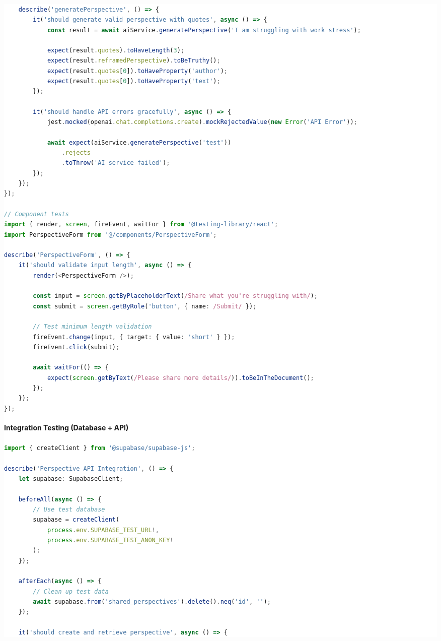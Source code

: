 ```typescript
    describe('generatePerspective', () => {
        it('should generate valid perspective with quotes', async () => {
            const result = await aiService.generatePerspective('I am struggling with work stress');
            
            expect(result.quotes).toHaveLength(3);
            expect(result.reframedPerspective).toBeTruthy();
            expect(result.quotes[0]).toHaveProperty('author');
            expect(result.quotes[0]).toHaveProperty('text');
        });
        
        it('should handle API errors gracefully', async () => {
            jest.mocked(openai.chat.completions.create).mockRejectedValue(new Error('API Error'));
            
            await expect(aiService.generatePerspective('test'))
                .rejects
                .toThrow('AI service failed');
        });
    });
});

// Component tests
import { render, screen, fireEvent, waitFor } from '@testing-library/react';
import PerspectiveForm from '@/components/PerspectiveForm';

describe('PerspectiveForm', () => {
    it('should validate input length', async () => {
        render(<PerspectiveForm />);
        
        const input = screen.getByPlaceholderText(/Share what you're struggling with/);
        const submit = screen.getByRole('button', { name: /Submit/ });
        
        // Test minimum length validation
        fireEvent.change(input, { target: { value: 'short' } });
        fireEvent.click(submit);
        
        await waitFor(() => {
            expect(screen.getByText(/Please share more details/)).toBeInTheDocument();
        });
    });
});
```

#### Integration Testing (Database + API)
```typescript
import { createClient } from '@supabase/supabase-js';

describe('Perspective API Integration', () => {
    let supabase: SupabaseClient;
    
    beforeAll(async () => {
        // Use test database
        supabase = createClient(
            process.env.SUPABASE_TEST_URL!,
            process.env.SUPABASE_TEST_ANON_KEY!
        );
    });
    
    afterEach(async () => {
        // Clean up test data
        await supabase.from('shared_perspectives').delete().neq('id', '');
    });
    
    it('should create and retrieve perspective', async () => {
```